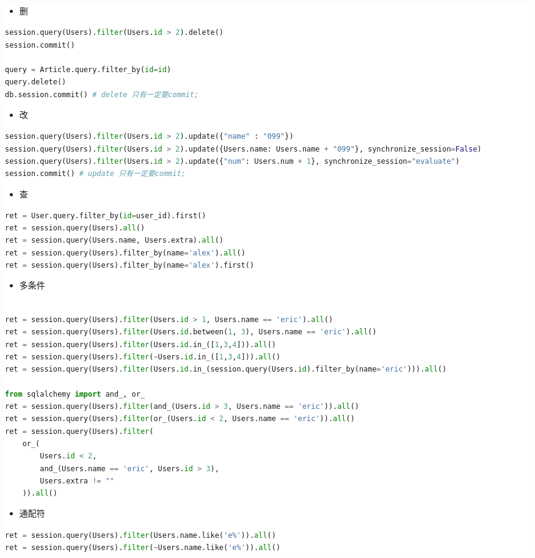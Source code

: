 * 删
```python
session.query(Users).filter(Users.id > 2).delete()
session.commit()

query = Article.query.filter_by(id=id)
query.delete()
db.session.commit() # delete 只有一定要commit;
```

* 改
```python
session.query(Users).filter(Users.id > 2).update({"name" : "099"})
session.query(Users).filter(Users.id > 2).update({Users.name: Users.name + "099"}, synchronize_session=False)
session.query(Users).filter(Users.id > 2).update({"num": Users.num + 1}, synchronize_session="evaluate")
session.commit() # update 只有一定要commit;
```

* 查
```python
ret = User.query.filter_by(id=user_id).first()
ret = session.query(Users).all()
ret = session.query(Users.name, Users.extra).all()
ret = session.query(Users).filter_by(name='alex').all()
ret = session.query(Users).filter_by(name='alex').first()
```

*  多条件
```python

ret = session.query(Users).filter(Users.id > 1, Users.name == 'eric').all()
ret = session.query(Users).filter(Users.id.between(1, 3), Users.name == 'eric').all()
ret = session.query(Users).filter(Users.id.in_([1,3,4])).all()
ret = session.query(Users).filter(~Users.id.in_([1,3,4])).all()
ret = session.query(Users).filter(Users.id.in_(session.query(Users.id).filter_by(name='eric'))).all()

from sqlalchemy import and_, or_
ret = session.query(Users).filter(and_(Users.id > 3, Users.name == 'eric')).all()
ret = session.query(Users).filter(or_(Users.id < 2, Users.name == 'eric')).all()
ret = session.query(Users).filter(
    or_(
        Users.id < 2,
        and_(Users.name == 'eric', Users.id > 3),
        Users.extra != ""
    )).all()
```

* 通配符
```python
ret = session.query(Users).filter(Users.name.like('e%')).all()
ret = session.query(Users).filter(~Users.name.like('e%')).all()
```
